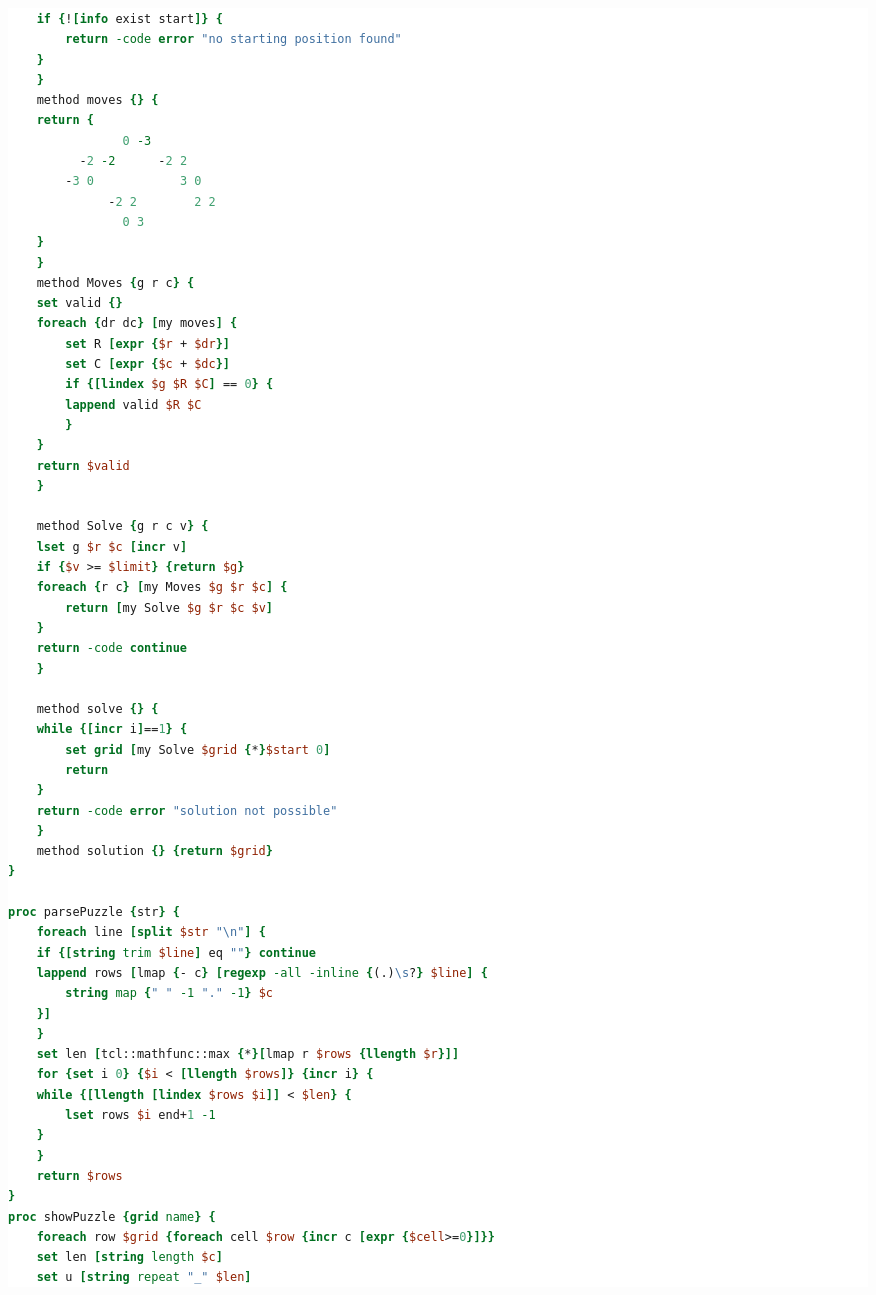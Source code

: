 ```tcl
	if {![info exist start]} {
	    return -code error "no starting position found"
	}
    }
    method moves {} {
	return {
	            0 -3
	      -2 -2      -2 2
	    -3 0            3 0
              -2 2        2 2
	            0 3
	}
    }
    method Moves {g r c} {
	set valid {}
	foreach {dr dc} [my moves] {
	    set R [expr {$r + $dr}]
	    set C [expr {$c + $dc}]
	    if {[lindex $g $R $C] == 0} {
		lappend valid $R $C
	    }
	}
	return $valid
    }

    method Solve {g r c v} {
	lset g $r $c [incr v]
	if {$v >= $limit} {return $g}
	foreach {r c} [my Moves $g $r $c] {
	    return [my Solve $g $r $c $v]
	}
	return -code continue
    }

    method solve {} {
	while {[incr i]==1} {
	    set grid [my Solve $grid {*}$start 0]
	    return
	}
	return -code error "solution not possible"
    }
    method solution {} {return $grid}
}

proc parsePuzzle {str} {
    foreach line [split $str "\n"] {
	if {[string trim $line] eq ""} continue
	lappend rows [lmap {- c} [regexp -all -inline {(.)\s?} $line] {
	    string map {" " -1 "." -1} $c
	}]
    }
    set len [tcl::mathfunc::max {*}[lmap r $rows {llength $r}]]
    for {set i 0} {$i < [llength $rows]} {incr i} {
	while {[llength [lindex $rows $i]] < $len} {
	    lset rows $i end+1 -1
	}
    }
    return $rows
}
proc showPuzzle {grid name} {
    foreach row $grid {foreach cell $row {incr c [expr {$cell>=0}]}}
    set len [string length $c]
    set u [string repeat "_" $len]
```
